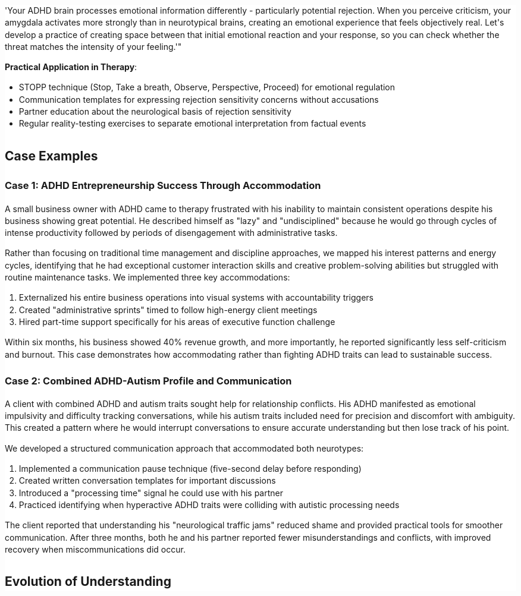 'Your ADHD brain processes emotional information differently - particularly potential rejection. When you perceive criticism, your amygdala activates more strongly than in neurotypical brains, creating an emotional experience that feels objectively real. Let's develop a practice of creating space between that initial emotional reaction and your response, so you can check whether the threat matches the intensity of your feeling.'"

**Practical Application in Therapy**:
- STOPP technique (Stop, Take a breath, Observe, Perspective, Proceed) for emotional regulation
- Communication templates for expressing rejection sensitivity concerns without accusations
- Partner education about the neurological basis of rejection sensitivity
- Regular reality-testing exercises to separate emotional interpretation from factual events

## Case Examples

### Case 1: ADHD Entrepreneurship Success Through Accommodation

A small business owner with ADHD came to therapy frustrated with his inability to maintain consistent operations despite his business showing great potential. He described himself as "lazy" and "undisciplined" because he would go through cycles of intense productivity followed by periods of disengagement with administrative tasks.

Rather than focusing on traditional time management and discipline approaches, we mapped his interest patterns and energy cycles, identifying that he had exceptional customer interaction skills and creative problem-solving abilities but struggled with routine maintenance tasks. We implemented three key accommodations:

1. Externalized his entire business operations into visual systems with accountability triggers
2. Created "administrative sprints" timed to follow high-energy client meetings
3. Hired part-time support specifically for his areas of executive function challenge

Within six months, his business showed 40% revenue growth, and more importantly, he reported significantly less self-criticism and burnout. This case demonstrates how accommodating rather than fighting ADHD traits can lead to sustainable success.

### Case 2: Combined ADHD-Autism Profile and Communication

A client with combined ADHD and autism traits sought help for relationship conflicts. His ADHD manifested as emotional impulsivity and difficulty tracking conversations, while his autism traits included need for precision and discomfort with ambiguity. This created a pattern where he would interrupt conversations to ensure accurate understanding but then lose track of his point.

We developed a structured communication approach that accommodated both neurotypes:

1. Implemented a communication pause technique (five-second delay before responding)
2. Created written conversation templates for important discussions
3. Introduced a "processing time" signal he could use with his partner
4. Practiced identifying when hyperactive ADHD traits were colliding with autistic processing needs

The client reported that understanding his "neurological traffic jams" reduced shame and provided practical tools for smoother communication. After three months, both he and his partner reported fewer misunderstandings and conflicts, with improved recovery when miscommunications did occur.

## Evolution of Understanding
